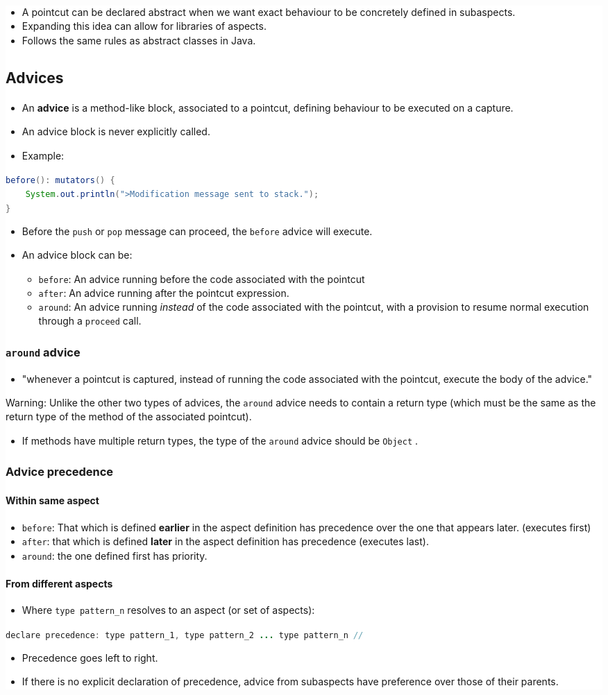 - A pointcut can be declared abstract when we want exact behaviour to be concretely defined in subaspects.
- Expanding this idea can allow for libraries of aspects.
- Follows the same rules as abstract classes in Java.


## Advices
- An **advice** is a method-like block, associated to a pointcut, defining behaviour to be executed on a capture. 
- An advice block is never explicitly called.

- Example:

```java
before(): mutators() {
	System.out.println(">Modification message sent to stack.");
}
```

- Before the `push` or `pop` message can proceed, the `before` advice will execute.

- An advice block can be:
	- `before`: An advice running before the code associated with the pointcut
	- `after`: An advice running after the pointcut expression.
	- `around`: An advice running *instead* of the code associated with the pointcut, with a provision to resume normal execution through a `proceed` call. 

### `around` advice

- "whenever a pointcut is captured, instead of running the code associated with the pointcut, execute the body of the advice."

Warning: Unlike the other two types of advices, the `around` advice needs to contain a return type (which must be the same as the return type of the method of the associated pointcut).

- If methods have multiple return types, the type of the `around` advice should be `Object` .

### Advice precedence

#### Within same aspect

- `before`: That which is defined **earlier** in the aspect definition has precedence over the one that appears later. (executes first)
- `after`: that which is defined **later** in the aspect definition has precedence (executes last).
- `around`: the one defined first has priority.

#### From different aspects

- Where `type pattern_n` resolves to an aspect (or set of aspects):

```java
declare precedence: type pattern_1, type pattern_2 ... type pattern_n // 
```
- Precedence goes left to right.

- If there is no explicit declaration of precedence, advice from subaspects have preference over those of their parents.
